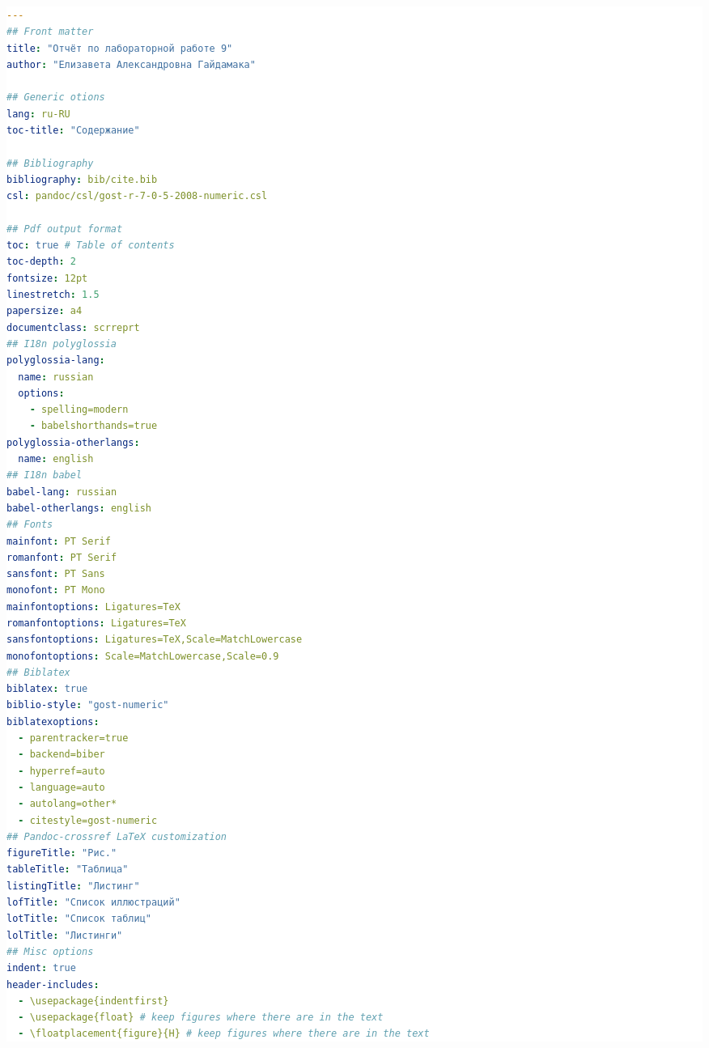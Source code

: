 ```yaml
---
## Front matter
title: "Отчёт по лабораторной работе 9"
author: "Елизавета Александровна Гайдамака"

## Generic otions
lang: ru-RU
toc-title: "Содержание"

## Bibliography
bibliography: bib/cite.bib
csl: pandoc/csl/gost-r-7-0-5-2008-numeric.csl

## Pdf output format
toc: true # Table of contents
toc-depth: 2
fontsize: 12pt
linestretch: 1.5
papersize: a4
documentclass: scrreprt
## I18n polyglossia
polyglossia-lang:
  name: russian
  options:
	- spelling=modern
	- babelshorthands=true
polyglossia-otherlangs:
  name: english
## I18n babel
babel-lang: russian
babel-otherlangs: english
## Fonts
mainfont: PT Serif
romanfont: PT Serif
sansfont: PT Sans
monofont: PT Mono
mainfontoptions: Ligatures=TeX
romanfontoptions: Ligatures=TeX
sansfontoptions: Ligatures=TeX,Scale=MatchLowercase
monofontoptions: Scale=MatchLowercase,Scale=0.9
## Biblatex
biblatex: true
biblio-style: "gost-numeric"
biblatexoptions:
  - parentracker=true
  - backend=biber
  - hyperref=auto
  - language=auto
  - autolang=other*
  - citestyle=gost-numeric
## Pandoc-crossref LaTeX customization
figureTitle: "Рис."
tableTitle: "Таблица"
listingTitle: "Листинг"
lofTitle: "Список иллюстраций"
lotTitle: "Список таблиц"
lolTitle: "Листинги"
## Misc options
indent: true
header-includes:
  - \usepackage{indentfirst}
  - \usepackage{float} # keep figures where there are in the text
  - \floatplacement{figure}{H} # keep figures where there are in the text
```